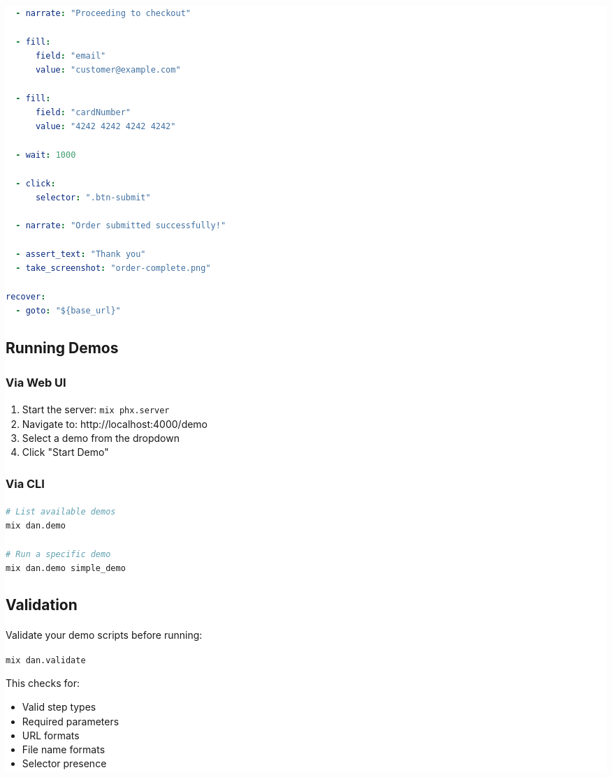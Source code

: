 ```yaml
  - narrate: "Proceeding to checkout"
  
  - fill:
      field: "email"
      value: "customer@example.com"
  
  - fill:
      field: "cardNumber"
      value: "4242 4242 4242 4242"
  
  - wait: 1000
  
  - click:
      selector: ".btn-submit"
  
  - narrate: "Order submitted successfully!"
  
  - assert_text: "Thank you"
  - take_screenshot: "order-complete.png"

recover:
  - goto: "${base_url}"
```

## Running Demos

### Via Web UI
1. Start the server: `mix phx.server`
2. Navigate to: http://localhost:4000/demo
3. Select a demo from the dropdown
4. Click "Start Demo"

### Via CLI
```bash
# List available demos
mix dan.demo

# Run a specific demo
mix dan.demo simple_demo
```

## Validation

Validate your demo scripts before running:

```bash
mix dan.validate
```

This checks for:
- Valid step types
- Required parameters
- URL formats
- File name formats
- Selector presence
